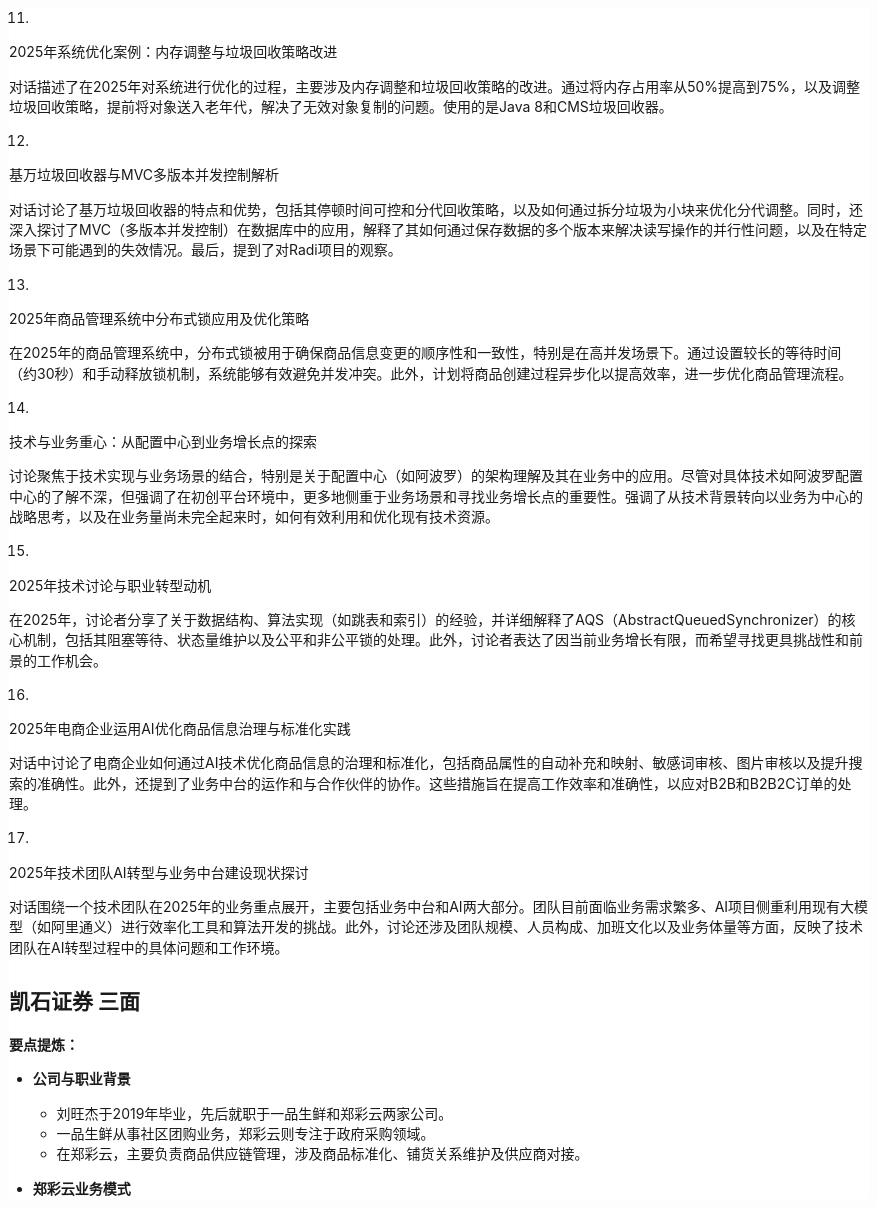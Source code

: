 11.

2025年系统优化案例：内存调整与垃圾回收策略改进

对话描述了在2025年对系统进行优化的过程，主要涉及内存调整和垃圾回收策略的改进。通过将内存占用率从50%提高到75%，以及调整垃圾回收策略，提前将对象送入老年代，解决了无效对象复制的问题。使用的是Java 8和CMS垃圾回收器。

12.

基万垃圾回收器与MVC多版本并发控制解析

对话讨论了基万垃圾回收器的特点和优势，包括其停顿时间可控和分代回收策略，以及如何通过拆分垃圾为小块来优化分代调整。同时，还深入探讨了MVC（多版本并发控制）在数据库中的应用，解释了其如何通过保存数据的多个版本来解决读写操作的并行性问题，以及在特定场景下可能遇到的失效情况。最后，提到了对Radi项目的观察。

13.

2025年商品管理系统中分布式锁应用及优化策略

在2025年的商品管理系统中，分布式锁被用于确保商品信息变更的顺序性和一致性，特别是在高并发场景下。通过设置较长的等待时间（约30秒）和手动释放锁机制，系统能够有效避免并发冲突。此外，计划将商品创建过程异步化以提高效率，进一步优化商品管理流程。

14.

技术与业务重心：从配置中心到业务增长点的探索

讨论聚焦于技术实现与业务场景的结合，特别是关于配置中心（如阿波罗）的架构理解及其在业务中的应用。尽管对具体技术如阿波罗配置中心的了解不深，但强调了在初创平台环境中，更多地侧重于业务场景和寻找业务增长点的重要性。强调了从技术背景转向以业务为中心的战略思考，以及在业务量尚未完全起来时，如何有效利用和优化现有技术资源。

15.

2025年技术讨论与职业转型动机

在2025年，讨论者分享了关于数据结构、算法实现（如跳表和索引）的经验，并详细解释了AQS（AbstractQueuedSynchronizer）的核心机制，包括其阻塞等待、状态量维护以及公平和非公平锁的处理。此外，讨论者表达了因当前业务增长有限，而希望寻找更具挑战性和前景的工作机会。

16.

2025年电商企业运用AI优化商品信息治理与标准化实践

对话中讨论了电商企业如何通过AI技术优化商品信息的治理和标准化，包括商品属性的自动补充和映射、敏感词审核、图片审核以及提升搜索的准确性。此外，还提到了业务中台的运作和与合作伙伴的协作。这些措施旨在提高工作效率和准确性，以应对B2B和B2B2C订单的处理。

17.

2025年技术团队AI转型与业务中台建设现状探讨

对话围绕一个技术团队在2025年的业务重点展开，主要包括业务中台和AI两大部分。团队目前面临业务需求繁多、AI项目侧重利用现有大模型（如阿里通义）进行效率化工具和算法开发的挑战。此外，讨论还涉及团队规模、人员构成、加班文化以及业务体量等方面，反映了技术团队在AI转型过程中的具体问题和工作环境。



## 凯石证券 三面

**要点提炼：**

- **公司与职业背景**

  - 刘旺杰于2019年毕业，先后就职于一品生鲜和郑彩云两家公司。
  - 一品生鲜从事社区团购业务，郑彩云则专注于政府采购领域。
  - 在郑彩云，主要负责商品供应链管理，涉及商品标准化、铺货关系维护及供应商对接。

- **郑彩云业务模式**

